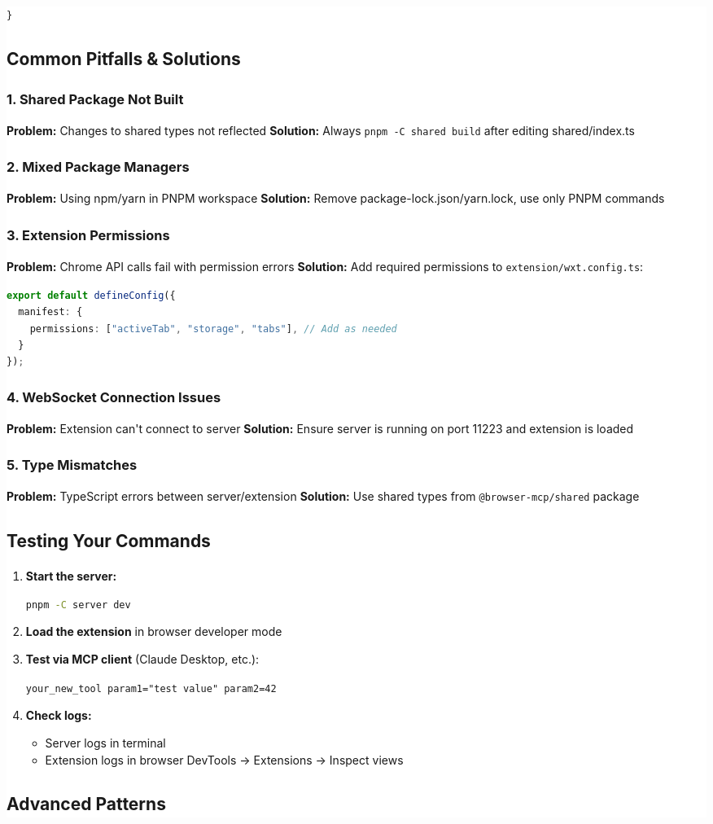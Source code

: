 ```typescript
}
```

## Common Pitfalls & Solutions

### 1. Shared Package Not Built
**Problem:** Changes to shared types not reflected
**Solution:** Always `pnpm -C shared build` after editing shared/index.ts

### 2. Mixed Package Managers
**Problem:** Using npm/yarn in PNPM workspace
**Solution:** Remove package-lock.json/yarn.lock, use only PNPM commands

### 3. Extension Permissions
**Problem:** Chrome API calls fail with permission errors
**Solution:** Add required permissions to `extension/wxt.config.ts`:
```typescript
export default defineConfig({
  manifest: {
    permissions: ["activeTab", "storage", "tabs"], // Add as needed
  }
});
```

### 4. WebSocket Connection Issues
**Problem:** Extension can't connect to server
**Solution:** Ensure server is running on port 11223 and extension is loaded

### 5. Type Mismatches
**Problem:** TypeScript errors between server/extension
**Solution:** Use shared types from `@browser-mcp/shared` package

## Testing Your Commands

1. **Start the server:**
   ```bash
   pnpm -C server dev
   ```

2. **Load the extension** in browser developer mode

3. **Test via MCP client** (Claude Desktop, etc.):
   ```
   your_new_tool param1="test value" param2=42
   ```

4. **Check logs:**
   - Server logs in terminal
   - Extension logs in browser DevTools → Extensions → Inspect views

## Advanced Patterns
